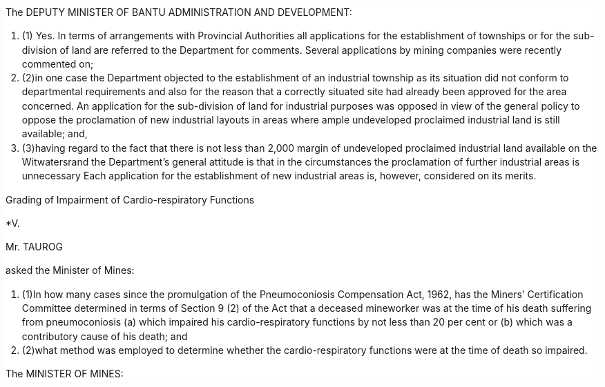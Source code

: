 <answer by="#deputy_minister_of_bantu_administration_and_development" to="#taurog">

<from>The DEPUTY MINISTER OF BANTU ADMINISTRATION AND DEVELOPMENT:</from>

<ol>

<li>(1) Yes. In terms of arrangements with Provincial Authorities all applications for the establishment of townships or for the sub-division of land are referred to the Department for comments. <span class="col_7441_7442" refersTo="page_1053"/>Several applications by mining companies were recently commented on;</li>

<li>(2)in one case the Department objected to the establishment of an industrial township as its situation did not conform to departmental requirements and also for the reason that a correctly situated site had already been approved for the area concerned. An application for the sub-division of land for industrial purposes was opposed in view of the general policy to oppose the proclamation of new industrial layouts in areas where ample undeveloped proclaimed industrial land is still available; and,</li>

<li>(3)having regard to the fact that there is not less than 2,000 margin of undeveloped proclaimed industrial land available on the Witwatersrand the Department&#x2019;s general attitude is that in the circumstances the proclamation of further industrial areas is unnecessary Each application for the establishment of new industrial areas is, however, considered on its merits.</li>

</ol>

</answer>

</oralStatements>

<oralStatements>

<heading>Grading of Impairment of Cardio-respiratory Functions</heading>

<question by="#taurog" to="#minister_of_mines">

<num>*V.</num>

<from>Mr. TAUROG</from>

<p>asked the Minister of Mines:</p>

<ol>

<li>(1)In how many cases since the promulgation of the Pneumoconiosis Compensation Act, 1962, has the Miners&#x2019; Certification Committee determined in terms of Section 9 (2) of the Act that a deceased mineworker was at the time of his death suffering from pneumoconiosis (a) which impaired his cardio-respiratory functions by not less than 20 per cent or (b) which was a contributory cause of his death; and</li>

<li>(2)what method was employed to determine whether the cardio-respiratory functions were at the time of death so impaired.</li>

</ol>

</question>

<answer by="#minister_of_mines" to="#taurog">

<from>The MINISTER OF MINES:</from>

<ol>
